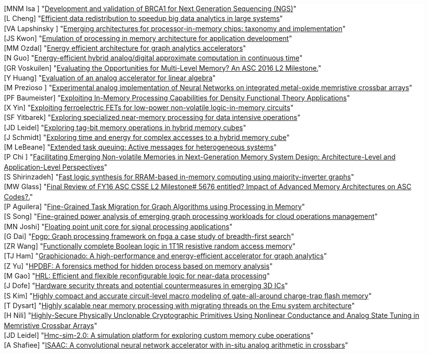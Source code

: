 [MNM Isa ] "[Development and validation of BRCA1 for Next Generation Sequencing (NGS)](https://ieeexplore.ieee.org/abstract/document/7843541/)"<br/>
[L Cheng] "[Efficient data redistribution to speedup big data analytics in large systems](https://ieeexplore.ieee.org/abstract/document/7839673/)"<br/>
[VA Lapshinsky ] "[Emerging architectures for processor-in-memory chips: taxonomy and implementation](https://cyberleninka.ru/article/n/16987771)"<br/>
[JS Kwon] "[Emulation of processing in memory architecture for application development](https://ieeexplore.ieee.org/abstract/document/7799848/)"<br/>
[MM Ozdal] "[Energy efficient architecture for graph analytics accelerators](https://dl.acm.org/doi/abs/10.1145/3007787.3001155)"<br/>
[N Guo] "[Energy-efficient hybrid analog/digital approximate computation in continuous time](https://ieeexplore.ieee.org/abstract/document/7463004/)"<br/>
[GR Voskuilen] "[Evaluating the Opportunities for Multi-Level Memory? An ASC 2016 L2 Milestone.](https://www.osti.gov/servlets/purl/1562218)"<br/>
[Y Huang] "[Evaluation of an analog accelerator for linear algebra](https://dl.acm.org/doi/abs/10.1145/3007787.3001197)"<br/>
[M Prezioso ] "[Experimental analog implementation of Neural Networks on integrated metal-oxide memristive crossbar arrays](https://ieeexplore.ieee.org/abstract/document/7751402/)"<br/>
[PF Baumeister] "[Exploiting In-Memory Processing Capabilities for Density Functional Theory Applications](https://link.springer.com/chapter/10.1007/978-3-319-58943-5_60)"<br/>
[X Yin] "[Exploiting ferroelectric FETs for low-power non-volatile logic-in-memory circuits](https://ieeexplore.ieee.org/abstract/document/7827698/)"<br/>
[SF Yitbarek] "[Exploring specialized near-memory processing for data intensive operations](https://ieeexplore.ieee.org/abstract/document/7459537/)"<br/>
[JD Leidel] "[Exploring tag-bit memory operations in hybrid memory cubes](https://dl.acm.org/doi/abs/10.1145/2989081.2989105)"<br/>
[J Schmidt] "[Exploring time and energy for complex accesses to a hybrid memory cube](https://dl.acm.org/doi/abs/10.1145/2989081.2989099)"<br/>
[M LeBeane] "[Extended task queuing: Active messages for heterogeneous systems](https://ieeexplore.ieee.org/abstract/document/7877158/)"<br/>
[P Chi ] "[Facilitating Emerging Non-volatile Memories in Next-Generation Memory System Design: Architecture-Level and Application-Level Perspectives](https://escholarship.org/uc/item/2g6962cg)"<br/>
[S Shirinzadeh] "[Fast logic synthesis for RRAM-based in-memory computing using majority-inverter graphs](https://ieeexplore.ieee.org/abstract/document/7459444/)"<br/>
[MW Glass] "[Final Review of FY16 ASC CSSE L2 Milestone# 5676 entitled? Impact of Advanced Memory Architectures on ASC Codes?.](https://www.osti.gov/servlets/purl/1562221)"<br/>
[P Aguilera] "[Fine-Grained Task Migration for Graph Algorithms using Processing in Memory](https://ieeexplore.ieee.org/abstract/document/7529907/)"<br/>
[S Song] "[Fine-grained power analysis of emerging graph processing workloads for cloud operations management](https://ieeexplore.ieee.org/abstract/document/7840840/)"<br/>
[MN Joshi] "[Floating point unit core for signal processing applications](https://ieeexplore.ieee.org/abstract/document/7916650/)"<br/>
[G Dai] "[Fpgp: Graph processing framework on fpga a case study of breadth-first search](https://dl.acm.org/doi/abs/10.1145/2847263.2847339)"<br/>
[ZR Wang] "[Functionally complete Boolean logic in 1T1R resistive random access memory](https://ieeexplore.ieee.org/abstract/document/7801115/)"<br/>
[TJ Ham] "[Graphicionado: A high-performance and energy-efficient accelerator for graph analytics](https://ieeexplore.ieee.org/abstract/document/7783759/)"<br/>
[Z Yu] "[HPDBF: A forensics method for hidden process based on memory analysis](https://ieeexplore.ieee.org/abstract/document/8070249/)"<br/>
[M Gao] "[HRL: Efficient and flexible reconfigurable logic for near-data processing](https://ieeexplore.ieee.org/abstract/document/7446059/)"<br/>
[J Dofe] "[Hardware security threats and potential countermeasures in emerging 3D ICs](https://dl.acm.org/doi/abs/10.1145/2902961.2903014)"<br/>
[S Kim] "[Highly compact and accurate circuit-level macro modeling of gate-all-around charge-trap flash memory](https://iopscience.iop.org/article/10.7567/JJAP.56.014302/meta)"<br/>
[T Dysart] "[Highly scalable near memory processing with migrating threads on the Emu system architecture](https://ieeexplore.ieee.org/abstract/document/7833297/)"<br/>
[H Nili] "[Highly-Secure Physically Unclonable Cryptographic Primitives Using Nonlinear Conductance and Analog State Tuning in Memristive Crossbar Arrays](https://arxiv.org/abs/1611.07946)"<br/>
[JD Leidel] "[Hmc-sim-2.0: A simulation platform for exploring custom memory cube operations](https://ieeexplore.ieee.org/abstract/document/7529923/)"<br/>
[A Shafiee] "[ISAAC: A convolutional neural network accelerator with in-situ analog arithmetic in crossbars](https://dl.acm.org/doi/abs/10.1145/3007787.3001139)"<br/>